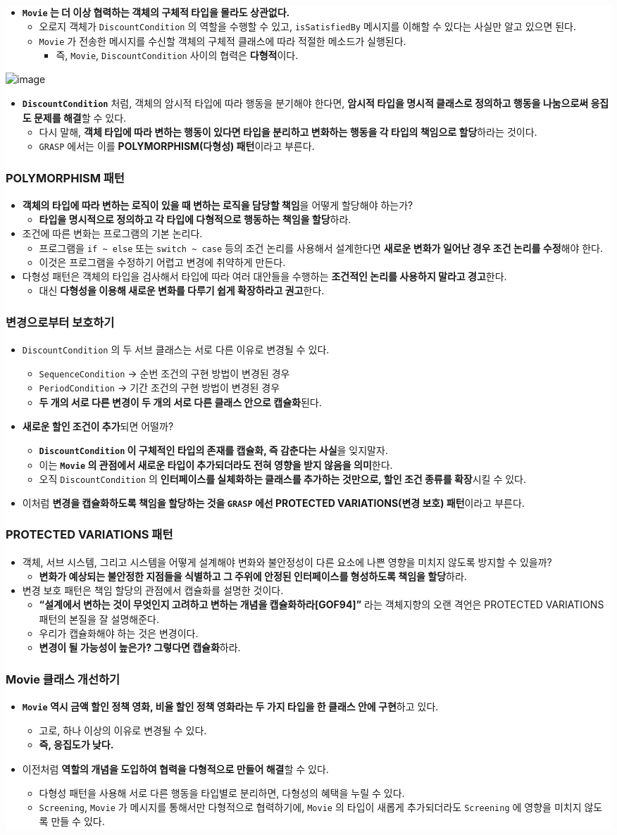 - **`Movie` 는 더 이상 협력하는 객체의 구체적 타입을 몰라도 상관없다.**
    - 오로지 객체가 `DiscountCondition` 의 역할을 수행할 수 있고, `isSatisfiedBy` 메시지를 이해할 수 있다는 사실만 알고 있으면 된다.
    - `Movie` 가 전송한 메시지를 수신할 객체의 구체적 클래스에 따라 적절한 메소드가 실행된다.
        - 즉, `Movie`, `DiscountCondition` 사이의 협력은 **다형적**이다.

![image](https://github.com/user-attachments/assets/ba1c5ac2-7e4b-43e3-b3bd-808ddc22a80a)

- **`DiscountCondition`** 처럼, 객체의 암시적 타입에 따라 행동을 분기해야 한다면, **암시적 타입을 명시적 클래스로 정의하고 행동을 나눔으로써 응집도 문제를 해결**할 수 있다.
    - 다시 말해, **객체 타입에 따라 변하는 행동이 있다면 타입을 분리하고 변화하는 행동을 각 타입의 책임으로 할당**하라는 것이다.
    - `GRASP` 에서는 이를 **POLYMORPHISM(다형성) 패턴**이라고 부른다.

### POLYMORPHISM 패턴

- **객체의 타입에 따라 변하는 로직이 있을 때 변하는 로직을 담당할 책임**을 어떻게 할당해야 하는가?
    - **타입을 명시적으로 정의하고 각 타입에 다형적으로 행동하는 책임을 할당**하라.
- 조건에 따른 변화는 프로그램의 기본 논리다.
    - 프로그램을 `if ~ else` 또는 `switch ~ case` 등의 조건 논리를 사용해서 설계한다면 **새로운 변화가 일어난 경우 조건 논리를 수정**해야 한다.
    - 이것은 프로그램을 수정하기 어렵고 변경에 취약하게 만든다.
- 다형성 패턴은 객체의 타입을 검사해서 타입에 따라 여러 대안들을 수행하는 **조건적인 논리를 사용하지 말라고 경고**한다.
    - 대신 **다형성을 이용해 새로운 변화를 다루기 쉽게 확장하라고 권고**한다.

### 변경으로부터 보호하기

- `DiscountCondition` 의 두 서브 클래스는 서로 다른 이유로 변경될 수 있다.
    - `SequenceCondition` → 순번 조건의 구현 방법이 변경된 경우
    - `PeriodCondition` → 기간 조건의 구현 방법이 변경된 경우
    - **두 개의 서로 다른 변경이 두 개의 서로 다른 클래스 안으로 캡슐화**된다.

- **새로운 할인 조건이 추가**되면 어떨까?
    - **`DiscountCondition` 이 구체적인 타입의 존재를 캡슐화, 즉 감춘다는 사실**을 잊지말자.
    - 이는 **`Movie` 의 관점에서 새로운 타입이 추가되더라도 전혀 영향을 받지 않음을 의미**한다.
    - 오직 `DiscountCondition` 의 **인터페이스를 실체화하는 클래스를 추가하는 것만으로, 할인 조건 종류를 확장**시킬 수 있다.

- 이처럼 **변경을 캡슐화하도록 책임을 할당하는 것을 `GRASP` 에선 PROTECTED VARIATIONS(변경 보호) 패턴**이라고 부른다.

### **PROTECTED VARIATIONS 패턴**

- 객체, 서브 시스템, 그리고 시스템을 어떻게 설계해야 변화와 불안정성이 다른 요소에 나쁜 영향을 미치지 않도록 방지할 수 있을까?
    - **변화가 예상되는 불안정한 지점들을 식별하고 그 주위에 안정된 인터페이스를 형성하도록 책임을 할당**하라.
- 변경 보호 패턴은 책임 할당의 관점에서 캡슐화를 설명한 것이다.
    - **“설계에서 변하는 것이 무엇인지 고려하고 변하는 개념을 캡슐화하라[GOF94]”** 라는 객체지향의 오랜 격언은 PROTECTED VARIATIONS 패턴의 본질을 잘 설명해준다.
    - 우리가 캡슐화해야 하는 것은 변경이다.
    - **변경이 될 가능성이 높은가? 그렇다면 캡슐화**하라.

### Movie 클래스 개선하기

- **`Movie` 역시 금액 할인 정책 영화, 비율 할인 정책 영화라는 두 가지 타입을 한 클래스 안에 구현**하고 있다.
    - 고로, 하나 이상의 이유로 변경될 수 있다.
    - **즉, 응집도가 낮다.**

- 이전처럼 **역할의 개념을 도입하여 협력을 다형적으로 만들어 해결**할 수 있다.
    - 다형성 패턴을 사용해 서로 다른 행동을 타입별로 분리하면, 다형성의 혜택을 누릴 수 있다.
    - `Screening`, `Movie` 가 메시지를 통해서만 다형적으로 협력하기에, `Movie` 의 타입이 새롭게 추가되더라도 `Screening` 에 영향을 미치지 않도록 만들 수 있다.
    